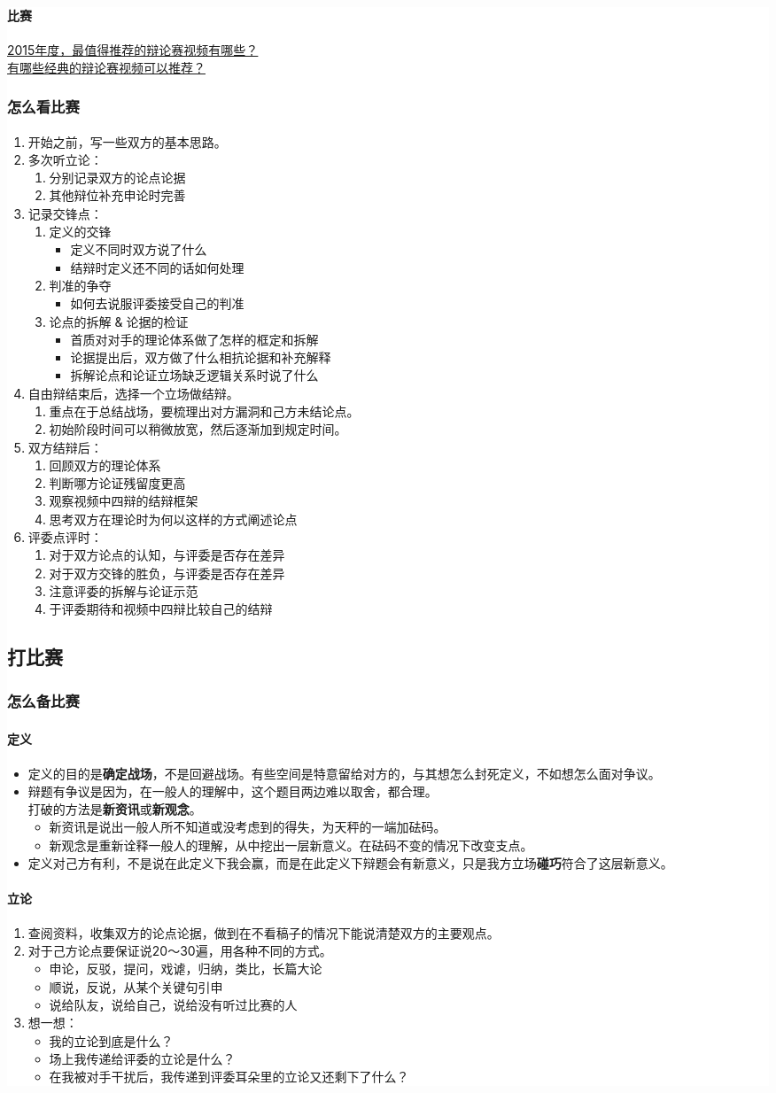 #### 比赛
[2015年度，最值得推荐的辩论赛视频有哪些？](https://www.zhihu.com/question/38107906)  
[有哪些经典的辩论赛视频可以推荐？](https://www.zhihu.com/question/23297032)

### 怎么看比赛
1. 开始之前，写一些双方的基本思路。
2. 多次听立论：
   1. 分别记录双方的论点论据
   2. 其他辩位补充申论时完善
3. 记录交锋点：
   1. 定义的交锋
        - 定义不同时双方说了什么
        - 结辩时定义还不同的话如何处理
   2. 判准的争夺
        - 如何去说服评委接受自己的判准
   3. 论点的拆解 & 论据的检证
        - 首质对对手的理论体系做了怎样的框定和拆解
        - 论据提出后，双方做了什么相抗论据和补充解释
        - 拆解论点和论证立场缺乏逻辑关系时说了什么
4. 自由辩结束后，选择一个立场做结辩。
   1. 重点在于总结战场，要梳理出对方漏洞和己方未结论点。
   2. 初始阶段时间可以稍微放宽，然后逐渐加到规定时间。 
5. 双方结辩后：
   1. 回顾双方的理论体系
   2. 判断哪方论证残留度更高
   3. 观察视频中四辩的结辩框架
   4. 思考双方在理论时为何以这样的方式阐述论点
6. 评委点评时：
   1. 对于双方论点的认知，与评委是否存在差异
   2. 对于双方交锋的胜负，与评委是否存在差异
   3. 注意评委的拆解与论证示范
   4. 于评委期待和视频中四辩比较自己的结辩

## 打比赛

### 怎么备比赛

#### 定义
- 定义的目的是**确定战场**，不是回避战场。有些空间是特意留给对方的，与其想怎么封死定义，不如想怎么面对争议。
- 辩题有争议是因为，在一般人的理解中，这个题目两边难以取舍，都合理。  
  打破的方法是**新资讯**或**新观念**。
  - 新资讯是说出一般人所不知道或没考虑到的得失，为天秤的一端加砝码。
  - 新观念是重新诠释一般人的理解，从中挖出一层新意义。在砝码不变的情况下改变支点。
- 定义对己方有利，不是说在此定义下我会赢，而是在此定义下辩题会有新意义，只是我方立场**碰巧**符合了这层新意义。
  
#### 立论

1. 查阅资料，收集双方的论点论据，做到在不看稿子的情况下能说清楚双方的主要观点。
2. 对于己方论点要保证说20～30遍，用各种不同的方式。
   - 申论，反驳，提问，戏谑，归纳，类比，长篇大论
   - 顺说，反说，从某个关键句引申
   - 说给队友，说给自己，说给没有听过比赛的人
3. 想一想：
   - 我的立论到底是什么？
   - 场上我传递给评委的立论是什么？
   - 在我被对手干扰后，我传递到评委耳朵里的立论又还剩下了什么？
